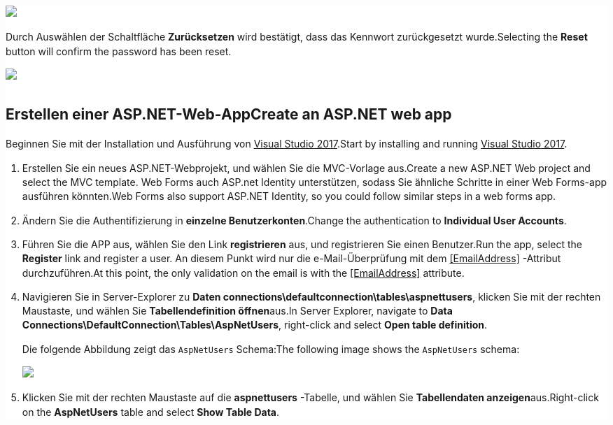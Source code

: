 ![](account-confirmation-and-password-recovery-with-aspnet-identity/_static/image7.png)  
  
<span data-ttu-id="e3ebd-122">Durch Auswählen der Schaltfläche **Zurücksetzen** wird bestätigt, dass das Kennwort zurückgesetzt wurde.</span><span class="sxs-lookup"><span data-stu-id="e3ebd-122">Selecting the **Reset** button will confirm the password has been reset.</span></span>  
  
![](account-confirmation-and-password-recovery-with-aspnet-identity/_static/image8.png)

<a id="createMvc"></a>

## <a name="create-an-aspnet-web-app"></a><span data-ttu-id="e3ebd-123">Erstellen einer ASP.NET-Web-App</span><span class="sxs-lookup"><span data-stu-id="e3ebd-123">Create an ASP.NET web app</span></span>

<span data-ttu-id="e3ebd-124">Beginnen Sie mit der Installation und Ausführung von [Visual Studio 2017](https://visualstudio.microsoft.com/).</span><span class="sxs-lookup"><span data-stu-id="e3ebd-124">Start by installing and running [Visual Studio 2017](https://visualstudio.microsoft.com/).</span></span>

1. <span data-ttu-id="e3ebd-125">Erstellen Sie ein neues ASP.NET-Webprojekt, und wählen Sie die MVC-Vorlage aus.</span><span class="sxs-lookup"><span data-stu-id="e3ebd-125">Create a new ASP.NET Web project and select the MVC template.</span></span> <span data-ttu-id="e3ebd-126">Web Forms auch ASP.net Identity unterstützen, sodass Sie ähnliche Schritte in einer Web Forms-app ausführen könnten.</span><span class="sxs-lookup"><span data-stu-id="e3ebd-126">Web Forms also support ASP.NET Identity, so you could follow similar steps in a web forms app.</span></span>
2. <span data-ttu-id="e3ebd-127">Ändern Sie die Authentifizierung in **einzelne Benutzerkonten**.</span><span class="sxs-lookup"><span data-stu-id="e3ebd-127">Change the authentication to **Individual User Accounts**.</span></span>
3. <span data-ttu-id="e3ebd-128">Führen Sie die APP aus, wählen Sie den Link **registrieren** aus, und registrieren Sie einen Benutzer.</span><span class="sxs-lookup"><span data-stu-id="e3ebd-128">Run the app, select the **Register** link and register a user.</span></span> <span data-ttu-id="e3ebd-129">An diesem Punkt wird nur die e-Mail-Überprüfung mit dem [[EmailAddress]](https://msdn.microsoft.com/library/system.componentmodel.dataannotations.emailaddressattribute(v=vs.110).aspx) -Attribut durchzuführen.</span><span class="sxs-lookup"><span data-stu-id="e3ebd-129">At this point, the only validation on the email is with the [[EmailAddress]](https://msdn.microsoft.com/library/system.componentmodel.dataannotations.emailaddressattribute(v=vs.110).aspx) attribute.</span></span>
4. <span data-ttu-id="e3ebd-130">Navigieren Sie in Server-Explorer zu **Daten connections\defaultconnection\tables\aspnettusers**, klicken Sie mit der rechten Maustaste, und wählen Sie **Tabellendefinition öffnen**aus.</span><span class="sxs-lookup"><span data-stu-id="e3ebd-130">In Server Explorer, navigate to **Data Connections\DefaultConnection\Tables\AspNetUsers**, right-click and select **Open table definition**.</span></span>

    <span data-ttu-id="e3ebd-131">Die folgende Abbildung zeigt das `AspNetUsers` Schema:</span><span class="sxs-lookup"><span data-stu-id="e3ebd-131">The following image shows the `AspNetUsers` schema:</span></span>

    ![](account-confirmation-and-password-recovery-with-aspnet-identity/_static/image9.png)
5. <span data-ttu-id="e3ebd-132">Klicken Sie mit der rechten Maustaste auf die **aspnettusers** -Tabelle, und wählen Sie **Tabellendaten anzeigen**aus.</span><span class="sxs-lookup"><span data-stu-id="e3ebd-132">Right-click on the **AspNetUsers** table and select **Show Table Data**.</span></span>  
  